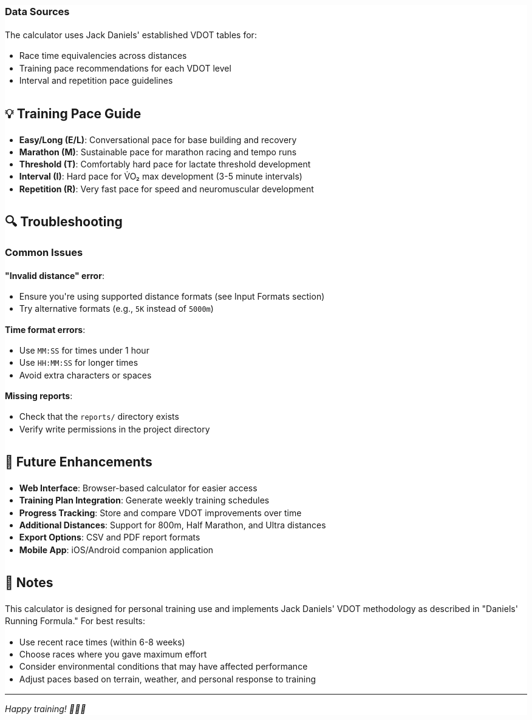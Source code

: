 ### Data Sources

The calculator uses Jack Daniels' established VDOT tables for:
- Race time equivalencies across distances
- Training pace recommendations for each VDOT level
- Interval and repetition pace guidelines

## 💡 Training Pace Guide

- **Easy/Long (E/L)**: Conversational pace for base building and recovery
- **Marathon (M)**: Sustainable pace for marathon racing and tempo runs
- **Threshold (T)**: Comfortably hard pace for lactate threshold development
- **Interval (I)**: Hard pace for V̇O₂ max development (3-5 minute intervals)
- **Repetition (R)**: Very fast pace for speed and neuromuscular development

## 🔍 Troubleshooting

### Common Issues

**"Invalid distance" error**:
- Ensure you're using supported distance formats (see Input Formats section)
- Try alternative formats (e.g., `5K` instead of `5000m`)

**Time format errors**:
- Use `MM:SS` for times under 1 hour
- Use `HH:MM:SS` for longer times
- Avoid extra characters or spaces

**Missing reports**:
- Check that the `reports/` directory exists
- Verify write permissions in the project directory

## 🚀 Future Enhancements

- **Web Interface**: Browser-based calculator for easier access
- **Training Plan Integration**: Generate weekly training schedules
- **Progress Tracking**: Store and compare VDOT improvements over time
- **Additional Distances**: Support for 800m, Half Marathon, and Ultra distances
- **Export Options**: CSV and PDF report formats
- **Mobile App**: iOS/Android companion application

## 📝 Notes

This calculator is designed for personal training use and implements Jack Daniels' VDOT methodology as described in "Daniels' Running Formula." For best results:

- Use recent race times (within 6-8 weeks)
- Choose races where you gave maximum effort
- Consider environmental conditions that may have affected performance
- Adjust paces based on terrain, weather, and personal response to training

---

*Happy training! 🏃‍♂️💨*